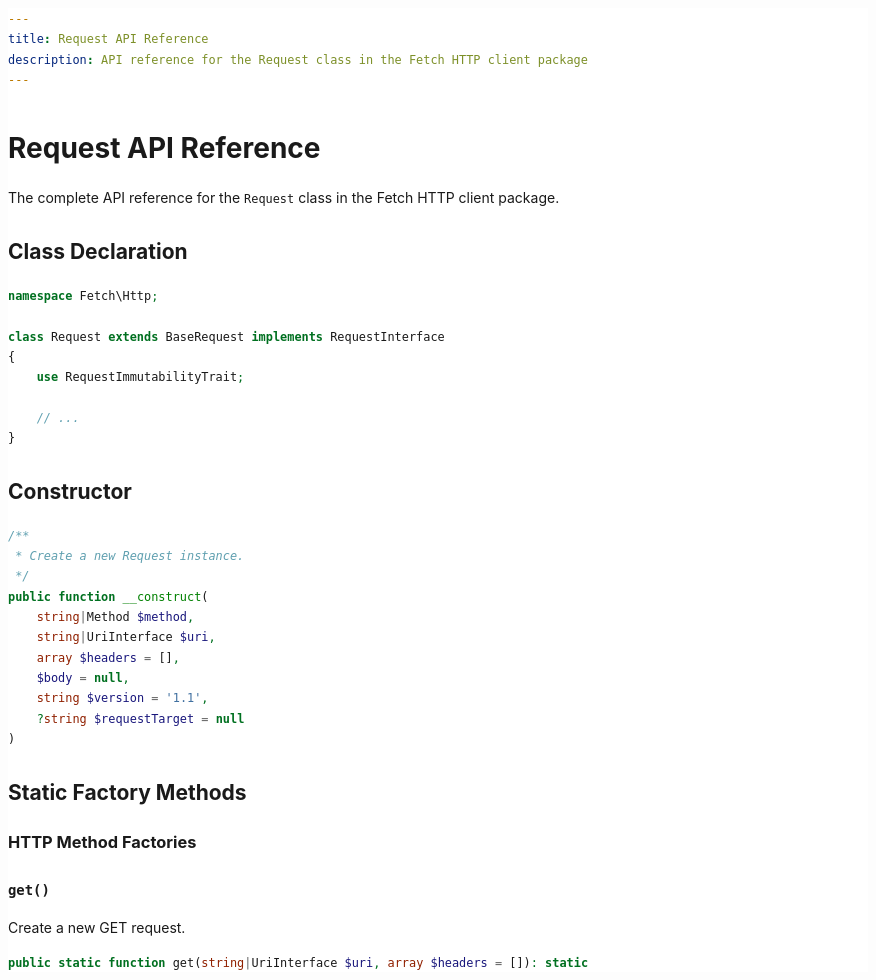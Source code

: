 ```yaml
---
title: Request API Reference
description: API reference for the Request class in the Fetch HTTP client package
---
```


# Request API Reference

The complete API reference for the `Request` class in the Fetch HTTP client package.

## Class Declaration

```php
namespace Fetch\Http;

class Request extends BaseRequest implements RequestInterface
{
    use RequestImmutabilityTrait;

    // ...
}
```

## Constructor

```php
/**
 * Create a new Request instance.
 */
public function __construct(
    string|Method $method,
    string|UriInterface $uri,
    array $headers = [],
    $body = null,
    string $version = '1.1',
    ?string $requestTarget = null
)
```

## Static Factory Methods

### HTTP Method Factories

### `get()`

Create a new GET request.

```php
public static function get(string|UriInterface $uri, array $headers = []): static
```
